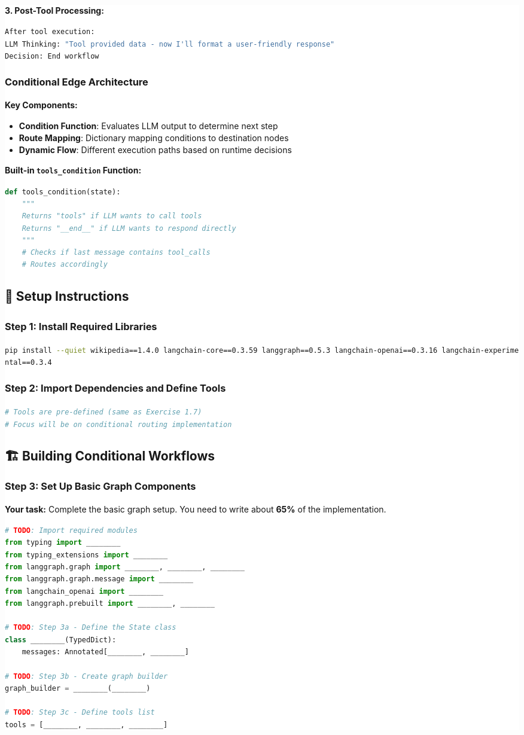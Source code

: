 **3. Post-Tool Processing:**
```python
After tool execution:
LLM Thinking: "Tool provided data - now I'll format a user-friendly response"
Decision: End workflow
```

### Conditional Edge Architecture

**Key Components:**
- **Condition Function**: Evaluates LLM output to determine next step
- **Route Mapping**: Dictionary mapping conditions to destination nodes
- **Dynamic Flow**: Different execution paths based on runtime decisions

**Built-in `tools_condition` Function:**
```python
def tools_condition(state):
    """
    Returns "tools" if LLM wants to call tools
    Returns "__end__" if LLM wants to respond directly
    """
    # Checks if last message contains tool_calls
    # Routes accordingly
```

## 🔧 Setup Instructions

### Step 1: Install Required Libraries
```bash
pip install --quiet wikipedia==1.4.0 langchain-core==0.3.59 langgraph==0.5.3 langchain-openai==0.3.16 langchain-experimental==0.3.4
```

### Step 2: Import Dependencies and Define Tools
```python
# Tools are pre-defined (same as Exercise 1.7)
# Focus will be on conditional routing implementation
```

## 🏗️ Building Conditional Workflows

### Step 3: Set Up Basic Graph Components

**Your task:** Complete the basic graph setup. You need to write about **65%** of the implementation.

```python
# TODO: Import required modules
from typing import ________
from typing_extensions import ________
from langgraph.graph import ________, ________, ________
from langgraph.graph.message import ________
from langchain_openai import ________
from langgraph.prebuilt import ________, ________

# TODO: Step 3a - Define the State class
class ________(TypedDict):
    messages: Annotated[________, ________]

# TODO: Step 3b - Create graph builder
graph_builder = ________(________)

# TODO: Step 3c - Define tools list
tools = [________, ________, ________]

```